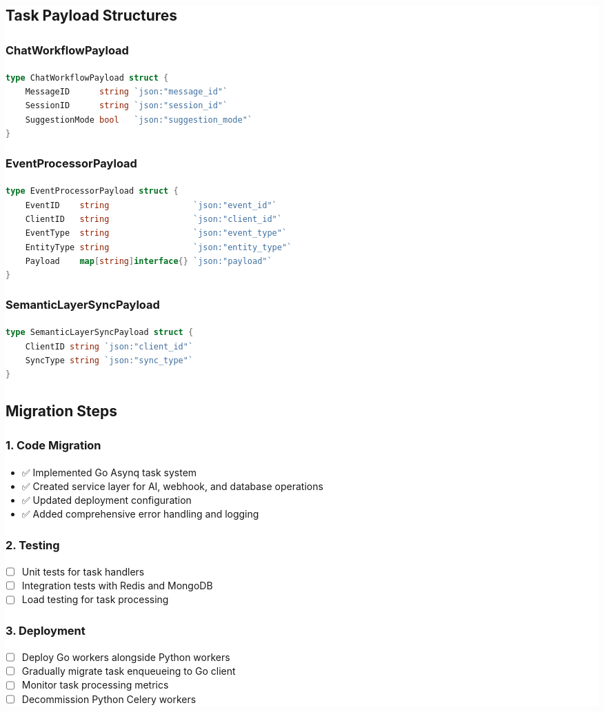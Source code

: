 ```yaml
```

## Task Payload Structures

### ChatWorkflowPayload
```go
type ChatWorkflowPayload struct {
    MessageID      string `json:"message_id"`
    SessionID      string `json:"session_id"`
    SuggestionMode bool   `json:"suggestion_mode"`
}
```

### EventProcessorPayload
```go
type EventProcessorPayload struct {
    EventID    string                 `json:"event_id"`
    ClientID   string                 `json:"client_id"`
    EventType  string                 `json:"event_type"`
    EntityType string                 `json:"entity_type"`
    Payload    map[string]interface{} `json:"payload"`
}
```

### SemanticLayerSyncPayload
```go
type SemanticLayerSyncPayload struct {
    ClientID string `json:"client_id"`
    SyncType string `json:"sync_type"`
}
```

## Migration Steps

### 1. Code Migration
- ✅ Implemented Go Asynq task system
- ✅ Created service layer for AI, webhook, and database operations
- ✅ Updated deployment configuration
- ✅ Added comprehensive error handling and logging

### 2. Testing
- [ ] Unit tests for task handlers
- [ ] Integration tests with Redis and MongoDB
- [ ] Load testing for task processing

### 3. Deployment
- [ ] Deploy Go workers alongside Python workers
- [ ] Gradually migrate task enqueueing to Go client
- [ ] Monitor task processing metrics
- [ ] Decommission Python Celery workers
